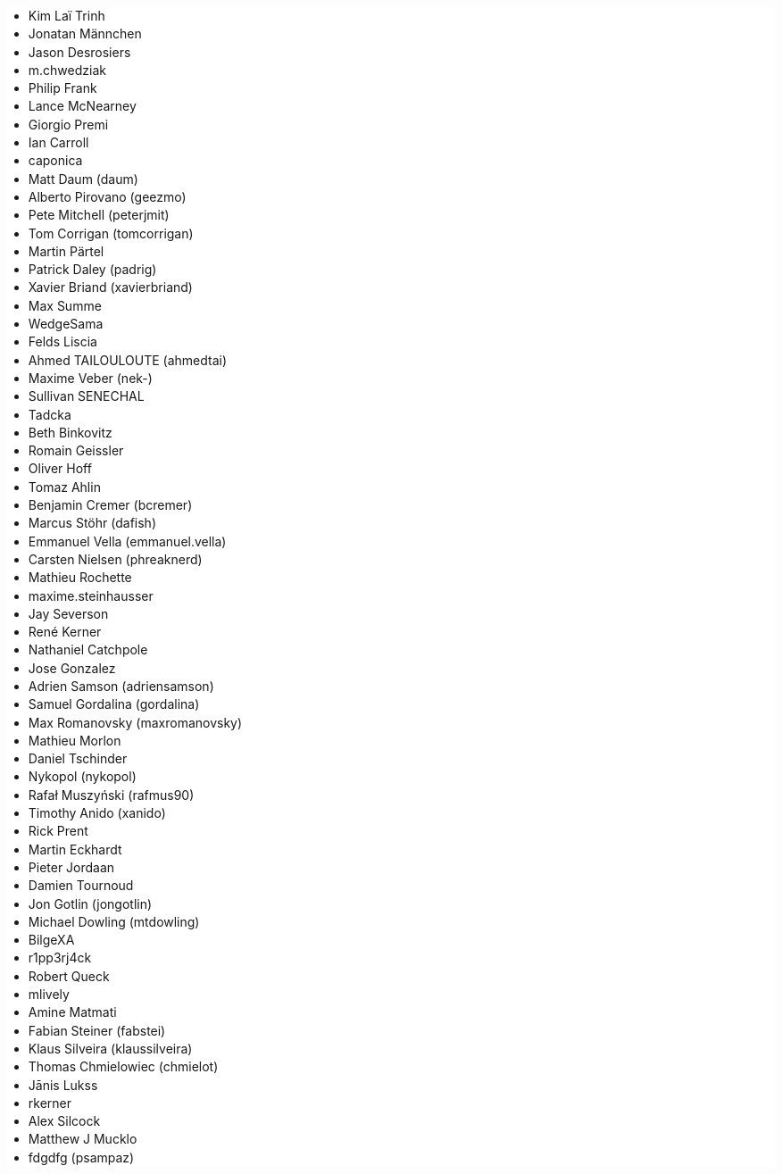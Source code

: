  - Kim Laï Trinh
 - Jonatan Männchen
 - Jason Desrosiers
 - m.chwedziak
 - Philip Frank
 - Lance McNearney
 - Giorgio Premi
 - Ian Carroll
 - caponica
 - Matt Daum (daum)
 - Alberto Pirovano (geezmo)
 - Pete Mitchell (peterjmit)
 - Tom Corrigan (tomcorrigan)
 - Martin Pärtel
 - Patrick Daley (padrig)
 - Xavier Briand (xavierbriand)
 - Max Summe
 - WedgeSama
 - Felds Liscia
 - Ahmed TAILOULOUTE (ahmedtai)
 - Maxime Veber (nek-)
 - Sullivan SENECHAL
 - Tadcka
 - Beth Binkovitz
 - Romain Geissler
 - Oliver Hoff
 - Tomaz Ahlin
 - Benjamin Cremer (bcremer)
 - Marcus Stöhr (dafish)
 - Emmanuel Vella (emmanuel.vella)
 - Carsten Nielsen (phreaknerd)
 - Mathieu Rochette
 - maxime.steinhausser
 - Jay Severson
 - René Kerner
 - Nathaniel Catchpole
 - Jose Gonzalez
 - Adrien Samson (adriensamson)
 - Samuel Gordalina (gordalina)
 - Max Romanovsky (maxromanovsky)
 - Mathieu Morlon
 - Daniel Tschinder
 - Nykopol (nykopol)
 - Rafał Muszyński (rafmus90)
 - Timothy Anido (xanido)
 - Rick Prent
 - Martin Eckhardt
 - Pieter Jordaan
 - Damien Tournoud
 - Jon Gotlin (jongotlin)
 - Michael Dowling (mtdowling)
 - BilgeXA
 - r1pp3rj4ck
 - Robert Queck
 - mlively
 - Amine Matmati
 - Fabian Steiner (fabstei)
 - Klaus Silveira (klaussilveira)
 - Thomas Chmielowiec (chmielot)
 - Jānis Lukss
 - rkerner
 - Alex Silcock
 - Matthew J Mucklo
 - fdgdfg (psampaz)